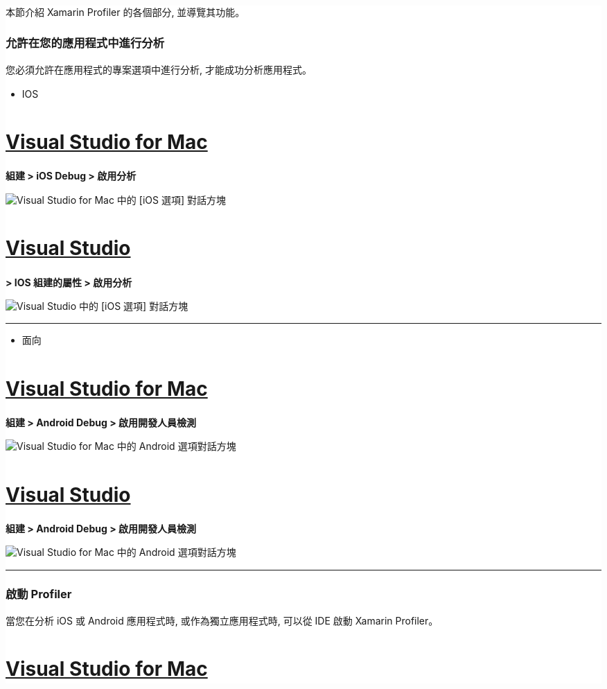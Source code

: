 本節介紹 Xamarin Profiler 的各個部分, 並導覽其功能。

### <a name="allow-profiling-in-your-app"></a>允許在您的應用程式中進行分析

您必須允許在應用程式的專案選項中進行分析, 才能成功分析應用程式。

- IOS

# <a name="visual-studio-for-mactabmacos"></a>[Visual Studio for Mac](#tab/macos)

  **組建 > iOS Debug > 啟用分析**

  ![](images/ios-options-mac.png "Visual Studio for Mac 中的 [iOS 選項] 對話方塊")

# <a name="visual-studiotabwindows"></a>[Visual Studio](#tab/windows)

  **> IOS 組建的屬性 > 啟用分析**

  ![](images/ios-project-options-vs.png "Visual Studio 中的 [iOS 選項] 對話方塊")

-----

- 面向

# <a name="visual-studio-for-mactabmacos"></a>[Visual Studio for Mac](#tab/macos)

  **組建 > Android Debug > 啟用開發人員檢測**

  ![Visual Studio for Mac 中的 Android 選項對話方塊](images/android-project-options.png)

# <a name="visual-studiotabwindows"></a>[Visual Studio](#tab/windows)

  **組建 > Android Debug > 啟用開發人員檢測**

  ![Visual Studio for Mac 中的 Android 選項對話方塊](images/android-project-options-vs-sml.png)

-----

### <a name="launching-the-profiler"></a>啟動 Profiler

當您在分析 iOS 或 Android 應用程式時, 或作為獨立應用程式時, 可以從 IDE 啟動 Xamarin Profiler。

# <a name="visual-studio-for-mactabmacos"></a>[Visual Studio for Mac](#tab/macos)
